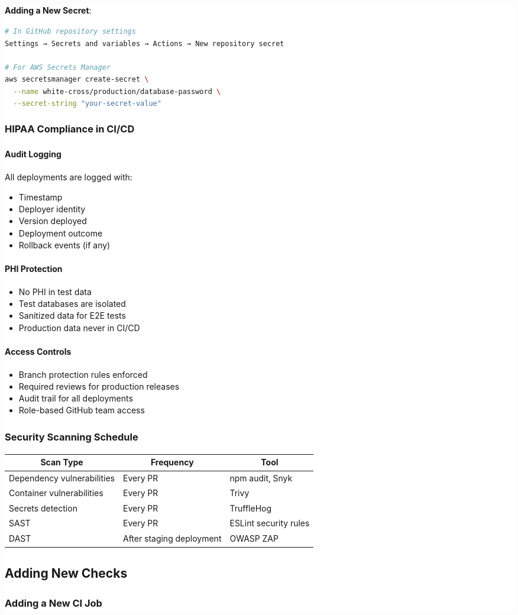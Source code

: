 **Adding a New Secret**:

```bash
# In GitHub repository settings
Settings → Secrets and variables → Actions → New repository secret

# For AWS Secrets Manager
aws secretsmanager create-secret \
  --name white-cross/production/database-password \
  --secret-string "your-secret-value"
```

### HIPAA Compliance in CI/CD

#### Audit Logging

All deployments are logged with:
- Timestamp
- Deployer identity
- Version deployed
- Deployment outcome
- Rollback events (if any)

#### PHI Protection

- No PHI in test data
- Test databases are isolated
- Sanitized data for E2E tests
- Production data never in CI/CD

#### Access Controls

- Branch protection rules enforced
- Required reviews for production releases
- Audit trail for all deployments
- Role-based GitHub team access

### Security Scanning Schedule

| Scan Type | Frequency | Tool |
|-----------|-----------|------|
| Dependency vulnerabilities | Every PR | npm audit, Snyk |
| Container vulnerabilities | Every PR | Trivy |
| Secrets detection | Every PR | TruffleHog |
| SAST | Every PR | ESLint security rules |
| DAST | After staging deployment | OWASP ZAP |

## Adding New Checks

### Adding a New CI Job
